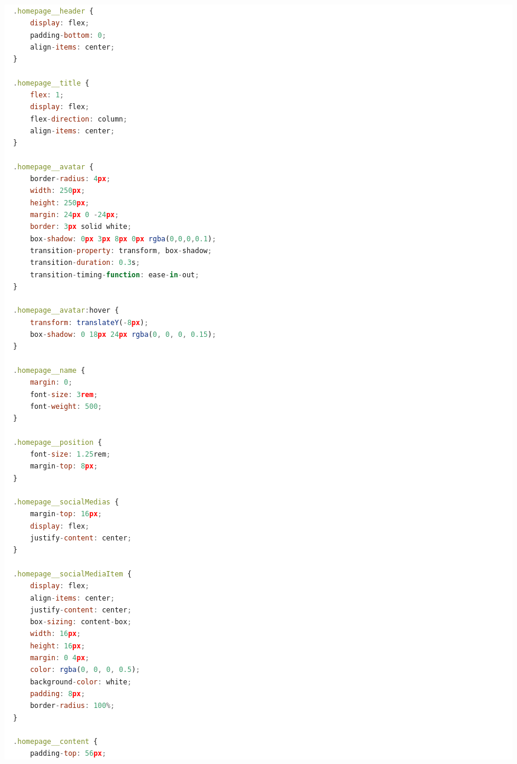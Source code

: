   ```js
    .homepage__header {
        display: flex;
        padding-bottom: 0;
        align-items: center;
    }
    
    .homepage__title {
        flex: 1;
        display: flex;
        flex-direction: column;
        align-items: center;
    }
    
    .homepage__avatar {
        border-radius: 4px;
        width: 250px;
        height: 250px;
        margin: 24px 0 -24px;
        border: 3px solid white;
        box-shadow: 0px 3px 8px 0px rgba(0,0,0,0.1);
        transition-property: transform, box-shadow;
        transition-duration: 0.3s;
        transition-timing-function: ease-in-out;
    }
    
    .homepage__avatar:hover {
        transform: translateY(-8px);
        box-shadow: 0 18px 24px rgba(0, 0, 0, 0.15);
    }
    
    .homepage__name {
        margin: 0;  
        font-size: 3rem;
        font-weight: 500;
    }
    
    .homepage__position {
        font-size: 1.25rem;
        margin-top: 8px;
    }
    
    .homepage__socialMedias {
        margin-top: 16px;
        display: flex;
        justify-content: center;
    }
    
    .homepage__socialMediaItem {
        display: flex;
        align-items: center;
        justify-content: center;
        box-sizing: content-box;
        width: 16px;
        height: 16px;
        margin: 0 4px;
        color: rgba(0, 0, 0, 0.5);
        background-color: white;
        padding: 8px;
        border-radius: 100%;
    }
    
    .homepage__content {
        padding-top: 56px;
  ```